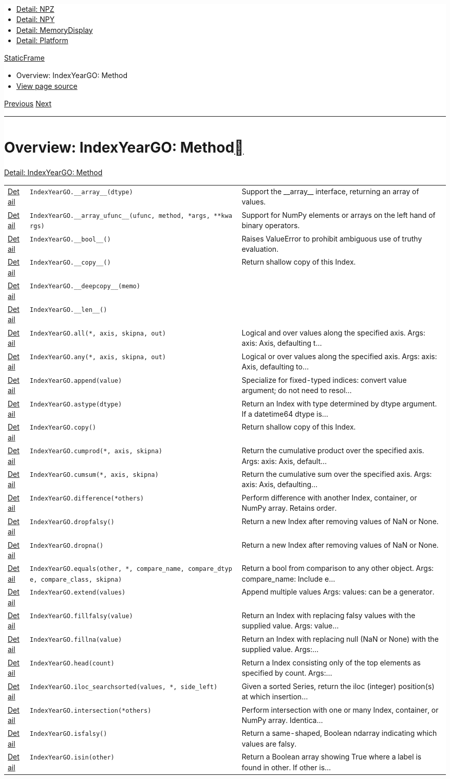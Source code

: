 * [Detail: NPZ](../api_detail/npz.md)
* [Detail: NPY](../api_detail/npy.md)
* [Detail: MemoryDisplay](../api_detail/memory_display.md)
* [Detail: Platform](../api_detail/platform.md)

[StaticFrame](../index.md)

* Overview: IndexYearGO: Method
* [View page source](../_sources/api_overview/index_year_go-method.rst.txt)

[Previous](index_year_go-attribute.md "Overview: IndexYearGO: Attribute")
[Next](index_year_go-dictionary_like.md "Overview: IndexYearGO: Dictionary-Like")

---

# Overview: IndexYearGO: Method[](#overview-indexyeargo-method "Link to this heading")

[Detail: IndexYearGO: Method](../api_detail/index_year_go-method.md#api-detail-indexyeargo-method)

|  |  |  |
| --- | --- | --- |
| [Detail](../api_detail/index_year_go-method.md#api-sig-indexyeargo-array) | `IndexYearGO.__array__(dtype)` | Support the \_\_array\_\_ interface, returning an array of values. |
| [Detail](../api_detail/index_year_go-method.md#api-sig-indexyeargo-array-ufunc) | `IndexYearGO.__array_ufunc__(ufunc, method, *args, **kwargs)` | Support for NumPy elements or arrays on the left hand of binary operators. |
| [Detail](../api_detail/index_year_go-method.md#api-sig-indexyeargo-bool) | `IndexYearGO.__bool__()` | Raises ValueError to prohibit ambiguous use of truthy evaluation. |
| [Detail](../api_detail/index_year_go-method.md#api-sig-indexyeargo-copy) | `IndexYearGO.__copy__()` | Return shallow copy of this Index. |
| [Detail](../api_detail/index_year_go-method.md#api-sig-indexyeargo-deepcopy) | `IndexYearGO.__deepcopy__(memo)` |  |
| [Detail](../api_detail/index_year_go-method.md#api-sig-indexyeargo-len) | `IndexYearGO.__len__()` |  |
| [Detail](../api_detail/index_year_go-method.md#api-sig-indexyeargo-all) | `IndexYearGO.all(*, axis, skipna, out)` | Logical and over values along the specified axis. Args: axis: Axis, defaulting t… |
| [Detail](../api_detail/index_year_go-method.md#api-sig-indexyeargo-any) | `IndexYearGO.any(*, axis, skipna, out)` | Logical or over values along the specified axis. Args: axis: Axis, defaulting to… |
| [Detail](../api_detail/index_year_go-method.md#api-sig-indexyeargo-append) | `IndexYearGO.append(value)` | Specialize for fixed-typed indices: convert value argument; do not need to resol… |
| [Detail](../api_detail/index_year_go-method.md#api-sig-indexyeargo-astype) | `IndexYearGO.astype(dtype)` | Return an Index with type determined by dtype argument. If a datetime64 dtype is… |
| [Detail](../api_detail/index_year_go-method.md#id1) | `IndexYearGO.copy()` | Return shallow copy of this Index. |
| [Detail](../api_detail/index_year_go-method.md#api-sig-indexyeargo-cumprod) | `IndexYearGO.cumprod(*, axis, skipna)` | Return the cumulative product over the specified axis. Args: axis: Axis, default… |
| [Detail](../api_detail/index_year_go-method.md#api-sig-indexyeargo-cumsum) | `IndexYearGO.cumsum(*, axis, skipna)` | Return the cumulative sum over the specified axis. Args: axis: Axis, defaulting… |
| [Detail](../api_detail/index_year_go-method.md#api-sig-indexyeargo-difference) | `IndexYearGO.difference(*others)` | Perform difference with another Index, container, or NumPy array. Retains order. |
| [Detail](../api_detail/index_year_go-method.md#api-sig-indexyeargo-dropfalsy) | `IndexYearGO.dropfalsy()` | Return a new Index after removing values of NaN or None. |
| [Detail](../api_detail/index_year_go-method.md#api-sig-indexyeargo-dropna) | `IndexYearGO.dropna()` | Return a new Index after removing values of NaN or None. |
| [Detail](../api_detail/index_year_go-method.md#api-sig-indexyeargo-equals) | `IndexYearGO.equals(other, *, compare_name, compare_dtype, compare_class, skipna)` | Return a bool from comparison to any other object. Args: compare\_name: Include e… |
| [Detail](../api_detail/index_year_go-method.md#api-sig-indexyeargo-extend) | `IndexYearGO.extend(values)` | Append multiple values Args: values: can be a generator. |
| [Detail](../api_detail/index_year_go-method.md#api-sig-indexyeargo-fillfalsy) | `IndexYearGO.fillfalsy(value)` | Return an Index with replacing falsy values with the supplied value. Args: value… |
| [Detail](../api_detail/index_year_go-method.md#api-sig-indexyeargo-fillna) | `IndexYearGO.fillna(value)` | Return an Index with replacing null (NaN or None) with the supplied value. Args:… |
| [Detail](../api_detail/index_year_go-method.md#api-sig-indexyeargo-head) | `IndexYearGO.head(count)` | Return a Index consisting only of the top elements as specified by count. Args:… |
| [Detail](../api_detail/index_year_go-method.md#api-sig-indexyeargo-iloc-searchsorted) | `IndexYearGO.iloc_searchsorted(values, *, side_left)` | Given a sorted Series, return the iloc (integer) position(s) at which insertion… |
| [Detail](../api_detail/index_year_go-method.md#api-sig-indexyeargo-intersection) | `IndexYearGO.intersection(*others)` | Perform intersection with one or many Index, container, or NumPy array. Identica… |
| [Detail](../api_detail/index_year_go-method.md#api-sig-indexyeargo-isfalsy) | `IndexYearGO.isfalsy()` | Return a same-shaped, Boolean ndarray indicating which values are falsy. |
| [Detail](../api_detail/index_year_go-method.md#api-sig-indexyeargo-isin) | `IndexYearGO.isin(other)` | Return a Boolean array showing True where a label is found in other. If other is… |